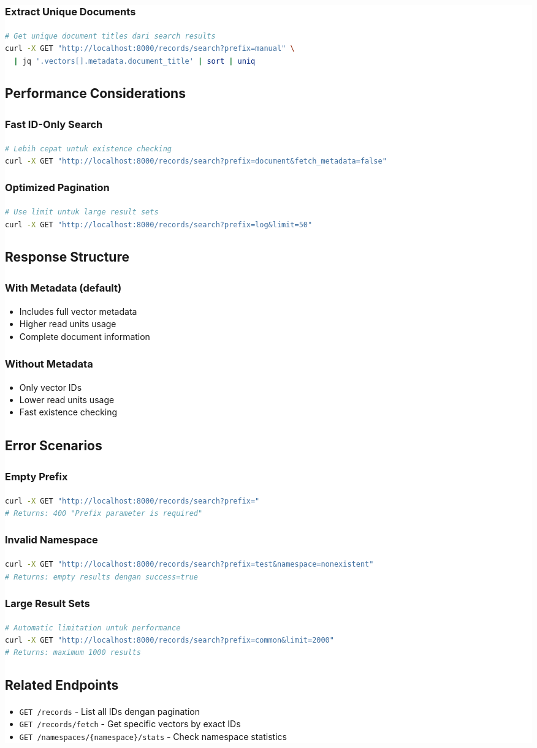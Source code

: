 ### Extract Unique Documents
```bash
# Get unique document titles dari search results
curl -X GET "http://localhost:8000/records/search?prefix=manual" \
  | jq '.vectors[].metadata.document_title' | sort | uniq
```

## Performance Considerations

### Fast ID-Only Search
```bash
# Lebih cepat untuk existence checking
curl -X GET "http://localhost:8000/records/search?prefix=document&fetch_metadata=false"
```

### Optimized Pagination
```bash
# Use limit untuk large result sets
curl -X GET "http://localhost:8000/records/search?prefix=log&limit=50"
```

## Response Structure

### With Metadata (default)
- Includes full vector metadata
- Higher read units usage
- Complete document information

### Without Metadata
- Only vector IDs
- Lower read units usage
- Fast existence checking

## Error Scenarios

### Empty Prefix
```bash
curl -X GET "http://localhost:8000/records/search?prefix="
# Returns: 400 "Prefix parameter is required"
```

### Invalid Namespace
```bash
curl -X GET "http://localhost:8000/records/search?prefix=test&namespace=nonexistent"
# Returns: empty results dengan success=true
```

### Large Result Sets
```bash
# Automatic limitation untuk performance
curl -X GET "http://localhost:8000/records/search?prefix=common&limit=2000"
# Returns: maximum 1000 results
```

## Related Endpoints
- `GET /records` - List all IDs dengan pagination
- `GET /records/fetch` - Get specific vectors by exact IDs
- `GET /namespaces/{namespace}/stats` - Check namespace statistics